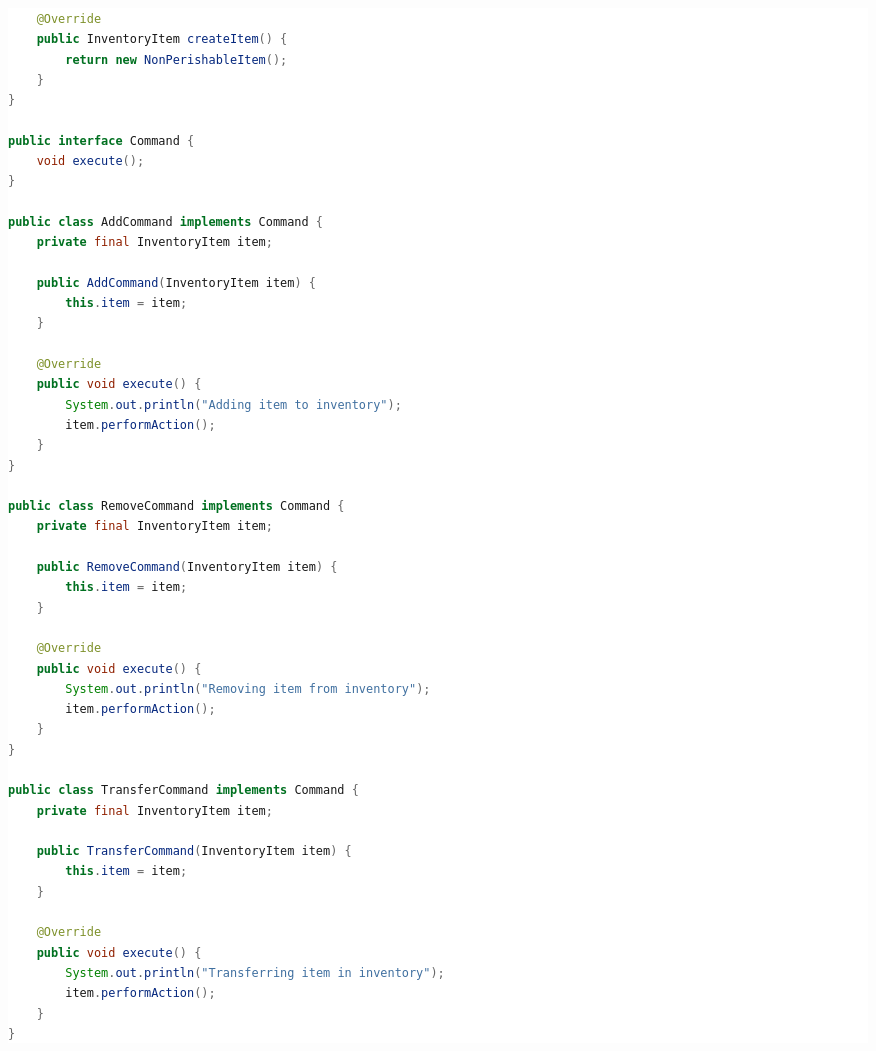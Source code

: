 ```java
    @Override
    public InventoryItem createItem() {
        return new NonPerishableItem();
    }
}

public interface Command {
    void execute();
}

public class AddCommand implements Command {
    private final InventoryItem item;

    public AddCommand(InventoryItem item) {
        this.item = item;
    }

    @Override
    public void execute() {
        System.out.println("Adding item to inventory");
        item.performAction();
    }
}

public class RemoveCommand implements Command {
    private final InventoryItem item;

    public RemoveCommand(InventoryItem item) {
        this.item = item;
    }

    @Override
    public void execute() {
        System.out.println("Removing item from inventory");
        item.performAction();
    }
}

public class TransferCommand implements Command {
    private final InventoryItem item;

    public TransferCommand(InventoryItem item) {
        this.item = item;
    }

    @Override
    public void execute() {
        System.out.println("Transferring item in inventory");
        item.performAction();
    }
}
```
 
